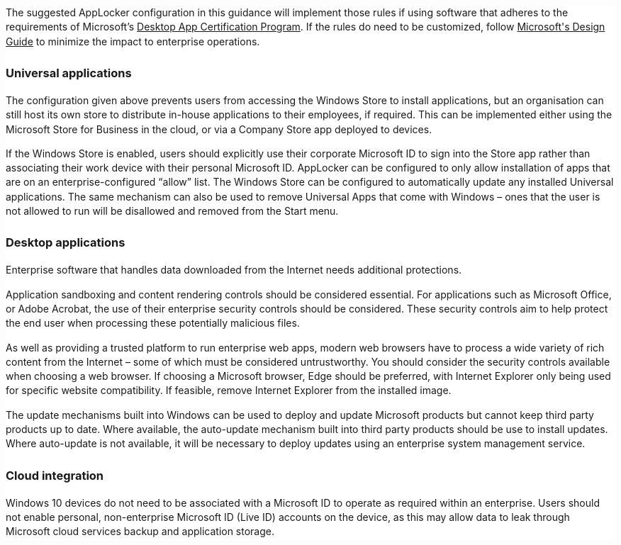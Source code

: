 The suggested AppLocker configuration in this guidance will implement those rules if using software that adheres to the requirements of Microsoft’s [Desktop App Certification Program](http://msdn.microsoft.com/en-us/library/windows/desktop/hh749939.aspx). If the rules do need to be customized, follow [Microsoft's Design Guide](https://docs.microsoft.com/en-us/windows/security/threat-protection/applocker/applocker-policies-design-guide) to minimize the impact to enterprise operations.

### **Universal applications**

The configuration given above prevents users from accessing the Windows Store to install applications, but an organisation can still host its own store to distribute in-house applications to their employees, if required. This can be implemented either using the Microsoft Store for Business in the cloud, or via a Company Store app deployed to devices.

If the Windows Store is enabled, users should explicitly use their corporate Microsoft ID to sign into the Store app rather than associating their work device with their personal Microsoft ID. AppLocker can be configured to only allow installation of apps that are on an enterprise-configured “allow” list. The Windows Store can be configured to automatically update any installed Universal applications. The same mechanism can also be used to remove Universal Apps that come with Windows – ones that the user is not allowed to run will be disallowed and removed from the Start menu.

### **Desktop applications**

Enterprise software that handles data downloaded from the Internet needs additional protections.

Application sandboxing and content rendering controls should be considered essential. For applications such as Microsoft Office, or Adobe Acrobat, the use of their enterprise security controls should be considered. These security controls aim to help protect the end user when processing these potentially malicious files.

As well as providing a trusted platform to run enterprise web apps, modern web browsers have to process a wide variety of rich content from the Internet – some of which must be considered untrustworthy. You should consider the security controls available when choosing a web browser. If choosing a Microsoft browser, Edge should be preferred, with Internet Explorer only being used for specific website compatibility. If feasible, remove Internet Explorer from the installed image.

The update mechanisms built into Windows can be used to deploy and update Microsoft products but cannot keep third party products up to date. Where available, the auto-update mechanism built into third party products should be use to install updates. Where auto-update is not available, it will be necessary to deploy updates using an enterprise system management service.

### **Cloud integration**

Windows 10 devices do not need to be associated with a Microsoft ID to operate as required within an enterprise. Users should not enable personal, non-enterprise Microsoft ID (Live ID) accounts on the device, as this may allow data to leak through Microsoft cloud services backup and application storage.